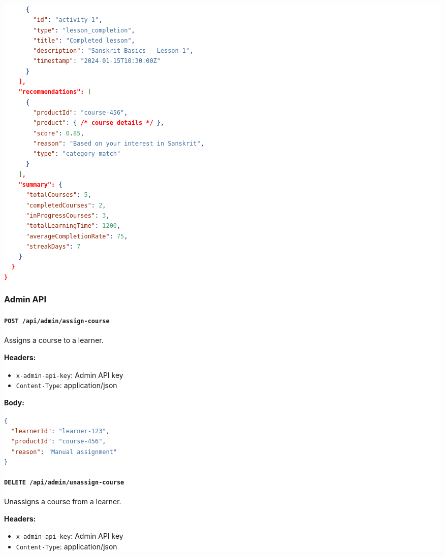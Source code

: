 ```json
      {
        "id": "activity-1",
        "type": "lesson_completion",
        "title": "Completed lesson",
        "description": "Sanskrit Basics - Lesson 1",
        "timestamp": "2024-01-15T10:30:00Z"
      }
    ],
    "recommendations": [
      {
        "productId": "course-456",
        "product": { /* course details */ },
        "score": 0.85,
        "reason": "Based on your interest in Sanskrit",
        "type": "category_match"
      }
    ],
    "summary": {
      "totalCourses": 5,
      "completedCourses": 2,
      "inProgressCourses": 3,
      "totalLearningTime": 1200,
      "averageCompletionRate": 75,
      "streakDays": 7
    }
  }
}
```

### Admin API

#### `POST /api/admin/assign-course`
Assigns a course to a learner.

**Headers:**
- `x-admin-api-key`: Admin API key
- `Content-Type`: application/json

**Body:**
```json
{
  "learnerId": "learner-123",
  "productId": "course-456",
  "reason": "Manual assignment"
}
```

#### `DELETE /api/admin/unassign-course`
Unassigns a course from a learner.

**Headers:**
- `x-admin-api-key`: Admin API key
- `Content-Type`: application/json
